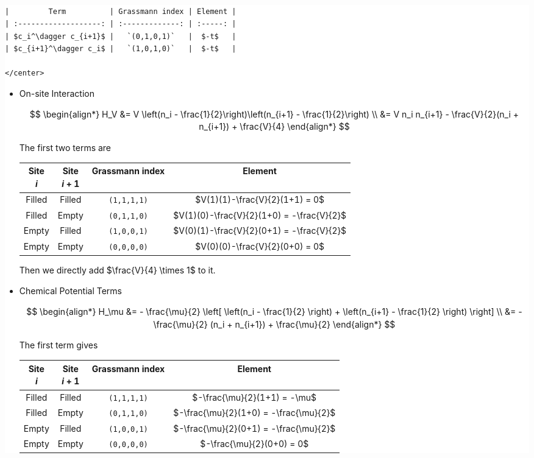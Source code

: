     |         Term          | Grassmann index | Element |
    | :-------------------: | :-------------: | :-----: |
    | $c_i^\dagger c_{i+1}$ |   `(0,1,0,1)`   |  $-t$   |
    | $c_{i+1}^\dagger c_i$ |   `(1,0,1,0)`   |  $-t$   |

    </center>

- On-site Interaction

    $$
    \begin{align*}
        H_V 
        &= V \left(n_i - \frac{1}{2}\right)\left(n_{i+1} - \frac{1}{2}\right)
        \\
        &= V n_i n_{i+1} - \frac{V}{2}(n_i + n_{i+1}) + \frac{V}{4}
    \end{align*}
    $$

    The first two terms are 

    <center>

    | Site<br>$i$ | Site<br>$i+1$ | Grassmann index |                  Element                  |
    | :---------: | :-----------: | :-------------: | :---------------------------------------: |
    |   Filled    |    Filled     |   `(1,1,1,1)`   |      $V(1)(1)-\frac{V}{2}(1+1) = 0$       |
    |   Filled    |     Empty     |   `(0,1,1,0)`   | $V(1)(0)-\frac{V}{2}(1+0) = -\frac{V}{2}$ |
    |    Empty    |    Filled     |   `(1,0,0,1)`   | $V(0)(1)-\frac{V}{2}(0+1) = -\frac{V}{2}$ |
    |    Empty    |     Empty     |   `(0,0,0,0)`   |      $V(0)(0)-\frac{V}{2}(0+0) = 0$       |

    </center>

    Then we directly add $\frac{V}{4} \times 1$ to it.

- Chemical Potential Terms

    $$
    \begin{align*}
        H_\mu &= - \frac{\mu}{2} \left[
            \left(n_i - \frac{1}{2} \right)
            + \left(n_{i+1} - \frac{1}{2} \right)
        \right]
        \\
        &= -\frac{\mu}{2} (n_i + n_{i+1}) + \frac{\mu}{2}
    \end{align*}
    $$

    The first term gives

    <center>

    | Site<br>$i$ | Site<br>$i+1$ | Grassmann index |                Element                 |
    | :---------: | :-----------: | :-------------: | :------------------------------------: |
    |   Filled    |    Filled     |   `(1,1,1,1)`   |      $-\frac{\mu}{2}(1+1) = -\mu$      |
    |   Filled    |     Empty     |   `(0,1,1,0)`   | $-\frac{\mu}{2}(1+0) = -\frac{\mu}{2}$ |
    |    Empty    |    Filled     |   `(1,0,0,1)`   | $-\frac{\mu}{2}(0+1) = -\frac{\mu}{2}$ |
    |    Empty    |     Empty     |   `(0,0,0,0)`   |       $-\frac{\mu}{2}(0+0) = 0$        |
